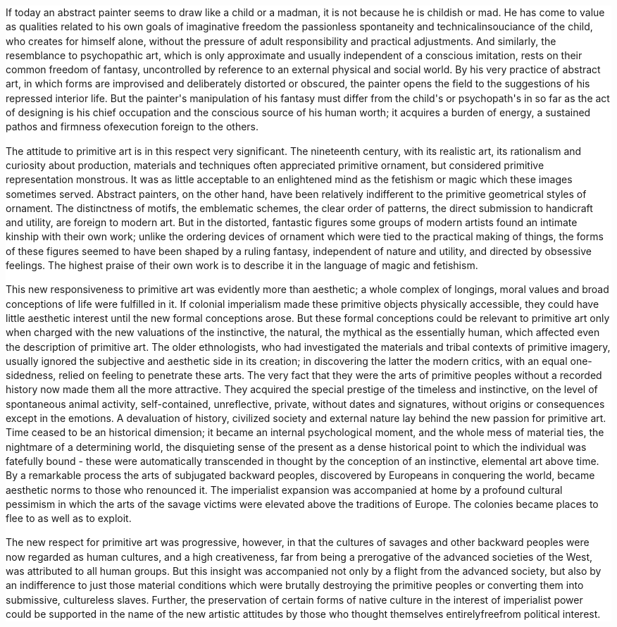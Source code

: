 If today an abstract painter seems to draw like a child or a madman, it is not because he is childish or mad. He has come to value as qualities related to his own goals of imaginative freedom the passionless spontaneity and technicalinsouciance of the child, who creates for himself alone, without the pressure of adult responsibility and practical adjustments. And similarly, the resemblance to psychopathic art, which is only approximate and usually independent of a conscious imitation, rests on their common freedom of fantasy, uncontrolled by reference to an external physical and social world. By his very practice of abstract art, in which forms are improvised and deliberately distorted or obscured, the painter opens the field to the suggestions of his repressed interior life. But the painter's manipulation of his fantasy must differ from the child's or psychopath's in so far as the act of designing is his chief occupation and the conscious source of his human worth; it acquires a burden of energy, a sustained pathos and firmness ofexecution foreign to the others.  

The attitude to primitive art is in this respect very significant. The nineteenth century, with its realistic art, its rationalism and curiosity about production, materials and techniques often appreciated primitive ornament, but considered primitive representation monstrous. It was as little acceptable to an enlightened mind as the fetishism or magic which these images sometimes served. Abstract painters, on the other hand, have been relatively indifferent to the primitive geometrical styles of ornament. The distinctness of motifs, the emblematic schemes, the clear order of patterns, the direct submission to handicraft and utility, are foreign to modern art. But in the distorted, fantastic figures some groups of modern artists found an intimate kinship with their own work; unlike the ordering devices of ornament which were tied to the practical making of things, the forms of these figures seemed to have been shaped by a ruling fantasy, independent of nature and utility, and directed by obsessive feelings. The highest praise of their own work is to describe it in the language of magic and fetishism.  

This new responsiveness to primitive art was evidently more than aesthetic; a whole complex of longings, moral values and broad conceptions of life were fulfilled in it. If colonial imperialism made these primitive objects physically accessible, they could have little aesthetic interest until the new formal conceptions arose. But these formal conceptions could be relevant to primitive art only when charged with the new valuations of the instinctive, the natural, the mythical as the essentially human, which affected even the description of primitive art. The older ethnologists, who had investigated the materials and tribal contexts of primitive imagery, usually ignored the subjective and aesthetic side in its creation; in discovering the latter the modern critics, with an equal one-sidedness, relied on feeling to penetrate these arts. The very fact that they were the arts of primitive peoples without a recorded history now made them all the more attractive. They acquired the special prestige of the timeless and instinctive, on the level of spontaneous animal activity, self-contained, unreflective, private, without dates and signatures, without origins or consequences except in the emotions. A devaluation of history, civilized society and external nature lay behind the new passion for primitive art. Time ceased to be an historical dimension; it became an internal psychological moment, and the whole mess of material ties, the nightmare of a determining world, the disquieting sense of the present as a dense historical point to which the individual was fatefully bound - these were automatically transcended in thought by the conception of an instinctive, elemental art above time. By a remarkable process the arts of subjugated backward peoples, discovered by Europeans in conquering the world, became aesthetic norms to those who renounced it. The imperialist expansion was accompanied at home by a profound cultural pessimism in which the arts of the savage victims were elevated above the traditions of Europe. The colonies became places to flee to as well as to exploit.  

The new respect for primitive art was progressive, however, in that the cultures of savages and other backward peoples were now regarded as human cultures, and a high creativeness, far from being a prerogative of the advanced societies of the West, was attributed to all human groups. But this insight was accompanied not only by a flight from the advanced society, but also by an indifference to just those material conditions which were brutally destroying the primitive peoples or converting them into submissive, cultureless slaves. Further, the preservation of certain forms of native culture in the interest of imperialist power could be supported in the name of the new artistic attitudes by those who thought themselves entirelyfreefrom political interest.  
